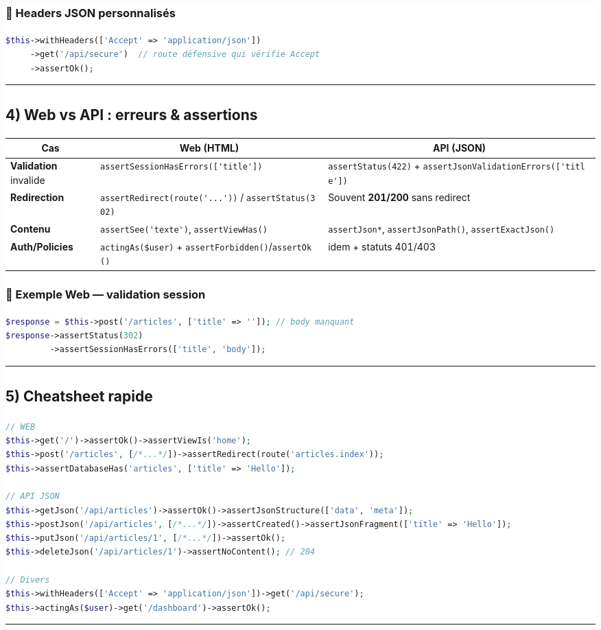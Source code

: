 ```php
```

### 🔹 Headers JSON personnalisés

```php
$this->withHeaders(['Accept' => 'application/json'])
     ->get('/api/secure')  // route défensive qui vérifie Accept
     ->assertOk();
```

---

## 4) Web **vs** API : erreurs & assertions

| Cas                     | Web (HTML)                                           | API (JSON)                                                    |
| ----------------------- | ---------------------------------------------------- | ------------------------------------------------------------- |
| **Validation** invalide | `assertSessionHasErrors(['title'])`                  | `assertStatus(422)` + `assertJsonValidationErrors(['title'])` |
| **Redirection**         | `assertRedirect(route('...'))` / `assertStatus(302)` | Souvent **201/200** sans redirect                             |
| **Contenu**             | `assertSee('texte')`, `assertViewHas()`              | `assertJson*`, `assertJsonPath()`, `assertExactJson()`        |
| **Auth/Policies**       | `actingAs($user)` + `assertForbidden()`/`assertOk()` | idem + statuts 401/403                                        |

### 🔹 Exemple Web — validation session

```php
$response = $this->post('/articles', ['title' => '']); // body manquant
$response->assertStatus(302)
         ->assertSessionHasErrors(['title', 'body']);
```

---

## 5) Cheatsheet rapide

```php
// WEB
$this->get('/')->assertOk()->assertViewIs('home');
$this->post('/articles', [/*...*/])->assertRedirect(route('articles.index'));
$this->assertDatabaseHas('articles', ['title' => 'Hello']);

// API JSON
$this->getJson('/api/articles')->assertOk()->assertJsonStructure(['data', 'meta']);
$this->postJson('/api/articles', [/*...*/])->assertCreated()->assertJsonFragment(['title' => 'Hello']);
$this->putJson('/api/articles/1', [/*...*/])->assertOk();
$this->deleteJson('/api/articles/1')->assertNoContent(); // 204

// Divers
$this->withHeaders(['Accept' => 'application/json'])->get('/api/secure');
$this->actingAs($user)->get('/dashboard')->assertOk();
```

---